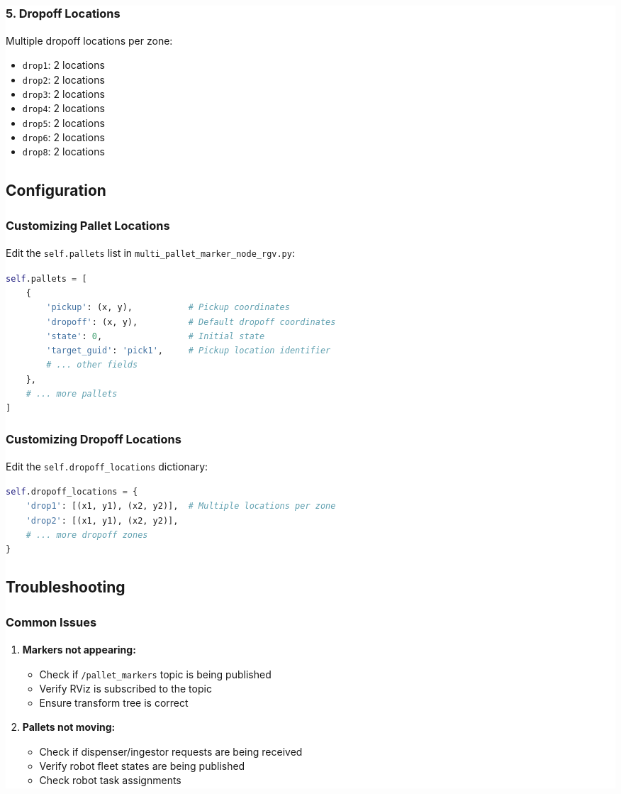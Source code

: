 ### 5. **Dropoff Locations**
Multiple dropoff locations per zone:
- `drop1`: 2 locations
- `drop2`: 2 locations
- `drop3`: 2 locations
- `drop4`: 2 locations
- `drop5`: 2 locations
- `drop6`: 2 locations
- `drop8`: 2 locations

## Configuration

### Customizing Pallet Locations
Edit the `self.pallets` list in `multi_pallet_marker_node_rgv.py`:

```python
self.pallets = [
    {
        'pickup': (x, y),           # Pickup coordinates
        'dropoff': (x, y),          # Default dropoff coordinates
        'state': 0,                 # Initial state
        'target_guid': 'pick1',     # Pickup location identifier
        # ... other fields
    },
    # ... more pallets
]
```

### Customizing Dropoff Locations
Edit the `self.dropoff_locations` dictionary:

```python
self.dropoff_locations = {
    'drop1': [(x1, y1), (x2, y2)],  # Multiple locations per zone
    'drop2': [(x1, y1), (x2, y2)],
    # ... more dropoff zones
}
```

## Troubleshooting

### Common Issues

1. **Markers not appearing:**
   - Check if `/pallet_markers` topic is being published
   - Verify RViz is subscribed to the topic
   - Ensure transform tree is correct

2. **Pallets not moving:**
   - Check if dispenser/ingestor requests are being received
   - Verify robot fleet states are being published
   - Check robot task assignments
